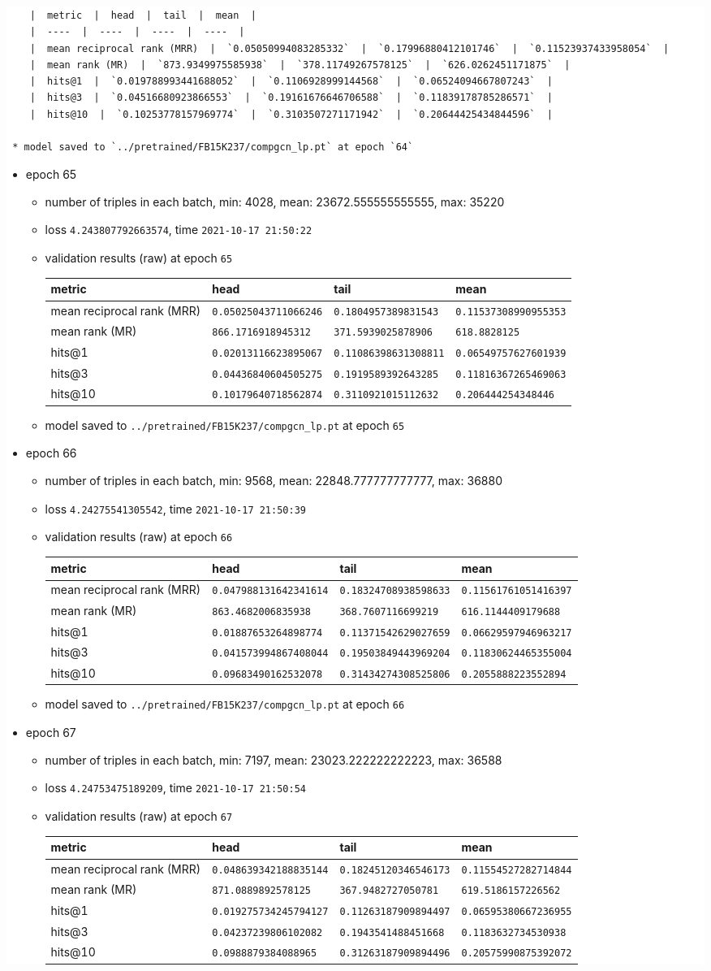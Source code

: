 		|  metric  |  head  |  tail  |  mean  |  
		|  ----  |  ----  |  ----  |  ----  |  
		|  mean reciprocal rank (MRR)  |  `0.05050994083285332`  |  `0.17996880412101746`  |  `0.11523937433958054`  |  
		|  mean rank (MR)  |  `873.9349975585938`  |  `378.11749267578125`  |  `626.0262451171875`  |  
		|  hits@1  |  `0.019788993441688052`  |  `0.1106928999144568`  |  `0.06524094667807243`  |  
		|  hits@3  |  `0.04516680923866553`  |  `0.19161676646706588`  |  `0.11839178785286571`  |  
		|  hits@10  |  `0.10253778157969774`  |  `0.3103507271171942`  |  `0.20644425434844596`  |  
   
	 * model saved to `../pretrained/FB15K237/compgcn_lp.pt` at epoch `64`   
* epoch 65
	 * number of triples in each batch, min: 4028, mean: 23672.555555555555, max: 35220
	 * loss `4.243807792663574`, time `2021-10-17 21:50:22`  
	 * validation results (raw)  at epoch `65`
   
		|  metric  |  head  |  tail  |  mean  |  
		|  ----  |  ----  |  ----  |  ----  |  
		|  mean reciprocal rank (MRR)  |  `0.05025043711066246`  |  `0.1804957389831543`  |  `0.11537308990955353`  |  
		|  mean rank (MR)  |  `866.1716918945312`  |  `371.5939025878906`  |  `618.8828125`  |  
		|  hits@1  |  `0.02013116623895067`  |  `0.11086398631308811`  |  `0.06549757627601939`  |  
		|  hits@3  |  `0.04436840604505275`  |  `0.1919589392643285`  |  `0.11816367265469063`  |  
		|  hits@10  |  `0.10179640718562874`  |  `0.3110921015112632`  |  `0.206444254348446`  |  
   
	 * model saved to `../pretrained/FB15K237/compgcn_lp.pt` at epoch `65`   
* epoch 66
	 * number of triples in each batch, min: 9568, mean: 22848.777777777777, max: 36880
	 * loss `4.24275541305542`, time `2021-10-17 21:50:39`  
	 * validation results (raw)  at epoch `66`
   
		|  metric  |  head  |  tail  |  mean  |  
		|  ----  |  ----  |  ----  |  ----  |  
		|  mean reciprocal rank (MRR)  |  `0.047988131642341614`  |  `0.18324708938598633`  |  `0.11561761051416397`  |  
		|  mean rank (MR)  |  `863.4682006835938`  |  `368.7607116699219`  |  `616.1144409179688`  |  
		|  hits@1  |  `0.01887653264898774`  |  `0.11371542629027659`  |  `0.06629597946963217`  |  
		|  hits@3  |  `0.041573994867408044`  |  `0.19503849443969204`  |  `0.11830624465355004`  |  
		|  hits@10  |  `0.09683490162532078`  |  `0.31434274308525806`  |  `0.2055888223552894`  |  
   
	 * model saved to `../pretrained/FB15K237/compgcn_lp.pt` at epoch `66`   
* epoch 67
	 * number of triples in each batch, min: 7197, mean: 23023.222222222223, max: 36588
	 * loss `4.24753475189209`, time `2021-10-17 21:50:54`  
	 * validation results (raw)  at epoch `67`
   
		|  metric  |  head  |  tail  |  mean  |  
		|  ----  |  ----  |  ----  |  ----  |  
		|  mean reciprocal rank (MRR)  |  `0.048639342188835144`  |  `0.18245120346546173`  |  `0.11554527282714844`  |  
		|  mean rank (MR)  |  `871.0889892578125`  |  `367.9482727050781`  |  `619.5186157226562`  |  
		|  hits@1  |  `0.019275734245794127`  |  `0.11263187909894497`  |  `0.06595380667236955`  |  
		|  hits@3  |  `0.04237239806102082`  |  `0.1943541488451668`  |  `0.1183632734530938`  |  
		|  hits@10  |  `0.0988879384088965`  |  `0.31263187909894496`  |  `0.20575990875392072`  |  
   